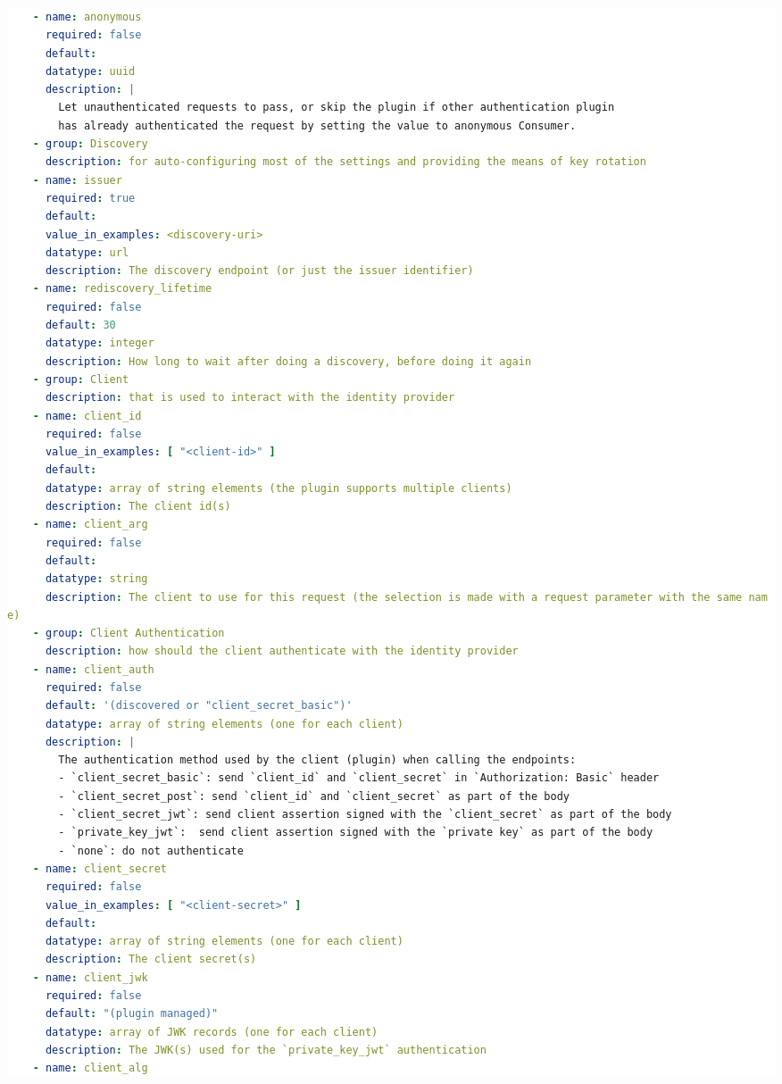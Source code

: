 ```yaml
    - name: anonymous
      required: false
      default:
      datatype: uuid
      description: |
        Let unauthenticated requests to pass, or skip the plugin if other authentication plugin
        has already authenticated the request by setting the value to anonymous Consumer.
    - group: Discovery
      description: for auto-configuring most of the settings and providing the means of key rotation
    - name: issuer
      required: true
      default:
      value_in_examples: <discovery-uri>
      datatype: url
      description: The discovery endpoint (or just the issuer identifier)
    - name: rediscovery_lifetime
      required: false
      default: 30
      datatype: integer
      description: How long to wait after doing a discovery, before doing it again
    - group: Client
      description: that is used to interact with the identity provider
    - name: client_id
      required: false
      value_in_examples: [ "<client-id>" ]
      default: 
      datatype: array of string elements (the plugin supports multiple clients)
      description: The client id(s)
    - name: client_arg
      required: false
      default:
      datatype: string
      description: The client to use for this request (the selection is made with a request parameter with the same name)
    - group: Client Authentication
      description: how should the client authenticate with the identity provider          
    - name: client_auth
      required: false
      default: '(discovered or "client_secret_basic")'
      datatype: array of string elements (one for each client)
      description: |
        The authentication method used by the client (plugin) when calling the endpoints:
        - `client_secret_basic`: send `client_id` and `client_secret` in `Authorization: Basic` header
        - `client_secret_post`: send `client_id` and `client_secret` as part of the body
        - `client_secret_jwt`: send client assertion signed with the `client_secret` as part of the body
        - `private_key_jwt`:  send client assertion signed with the `private key` as part of the body
        - `none`: do not authenticate
    - name: client_secret
      required: false
      value_in_examples: [ "<client-secret>" ]
      default: 
      datatype: array of string elements (one for each client)
      description: The client secret(s)
    - name: client_jwk
      required: false
      default: "(plugin managed)"
      datatype: array of JWK records (one for each client)
      description: The JWK(s) used for the `private_key_jwt` authentication
    - name: client_alg
```

  [connect]: http://openid.net/specs/openid-connect-core-1_0.html
  [oauth2]: https://tools.ietf.org/html/rfc6749
  [jwt]: https://tools.ietf.org/html/rfc7519
  [jws]: https://tools.ietf.org/html/rfc7515
  [auth0]: https://auth0.com/docs/protocols/openid-connect-protocol
  [cognito]: https://aws.amazon.com/cognito/
  [connect2id]: https://connect2id.com/products/server
  [curity]: https://curity.io/resources/learn/openid-connect-overview/
  [dex]: https://dexidp.io/docs/openid-connect/
  [gluu]: https://gluu.org/docs/ce/api-guide/openid-connect-api/
  [google]: https://developers.google.com/identity/protocols/oauth2/openid-connect
  [identityserver4]: https://identityserver4.readthedocs.io/
  [keycloak]: http://www.keycloak.org/documentation.html
  [azure]: https://docs.microsoft.com/en-us/azure/active-directory/develop/v2-protocols-oidc
  [adfs]: https://docs.microsoft.com/en-us/windows-server/identity/ad-fs/development/ad-fs-openid-connect-oauth-concepts
  [liveconnect]: https://docs.microsoft.com/en-us/advertising/guides/authentication-oauth-live-connect
  [okta]: https://developer.okta.com/docs/api/resources/oidc.html
  [onelogin]: https://developers.onelogin.com/openid-connect
  [openam]: https://backstage.forgerock.com/docs/openam/13.5/admin-guide/#chap-openid-connect
  [paypal]: https://developer.paypal.com/docs/log-in-with-paypal/integrate/
  [pingfederate]: https://documentation.pingidentity.com/pingfederate/
  [salesforce]: https://help.salesforce.com/articleView?id=sf.sso_provider_openid_connect.htm&type=5
  [wso2]: https://is.docs.wso2.com/en/latest/learn/openid-connect/
  [yahoo]: https://developer.yahoo.com/oauth2/guide/openid_connect/